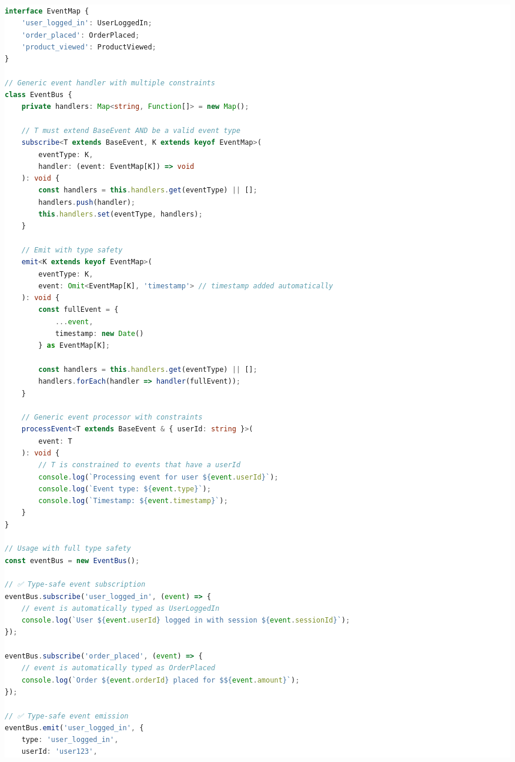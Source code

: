 ```typescript
interface EventMap {
    'user_logged_in': UserLoggedIn;
    'order_placed': OrderPlaced;
    'product_viewed': ProductViewed;
}

// Generic event handler with multiple constraints
class EventBus {
    private handlers: Map<string, Function[]> = new Map();
  
    // T must extend BaseEvent AND be a valid event type
    subscribe<T extends BaseEvent, K extends keyof EventMap>(
        eventType: K,
        handler: (event: EventMap[K]) => void
    ): void {
        const handlers = this.handlers.get(eventType) || [];
        handlers.push(handler);
        this.handlers.set(eventType, handlers);
    }
  
    // Emit with type safety
    emit<K extends keyof EventMap>(
        eventType: K,
        event: Omit<EventMap[K], 'timestamp'> // timestamp added automatically
    ): void {
        const fullEvent = {
            ...event,
            timestamp: new Date()
        } as EventMap[K];
      
        const handlers = this.handlers.get(eventType) || [];
        handlers.forEach(handler => handler(fullEvent));
    }
  
    // Generic event processor with constraints
    processEvent<T extends BaseEvent & { userId: string }>(
        event: T
    ): void {
        // T is constrained to events that have a userId
        console.log(`Processing event for user ${event.userId}`);
        console.log(`Event type: ${event.type}`);
        console.log(`Timestamp: ${event.timestamp}`);
    }
}

// Usage with full type safety
const eventBus = new EventBus();

// ✅ Type-safe event subscription
eventBus.subscribe('user_logged_in', (event) => {
    // event is automatically typed as UserLoggedIn
    console.log(`User ${event.userId} logged in with session ${event.sessionId}`);
});

eventBus.subscribe('order_placed', (event) => {
    // event is automatically typed as OrderPlaced
    console.log(`Order ${event.orderId} placed for $${event.amount}`);
});

// ✅ Type-safe event emission
eventBus.emit('user_logged_in', {
    type: 'user_logged_in',
    userId: 'user123',
```